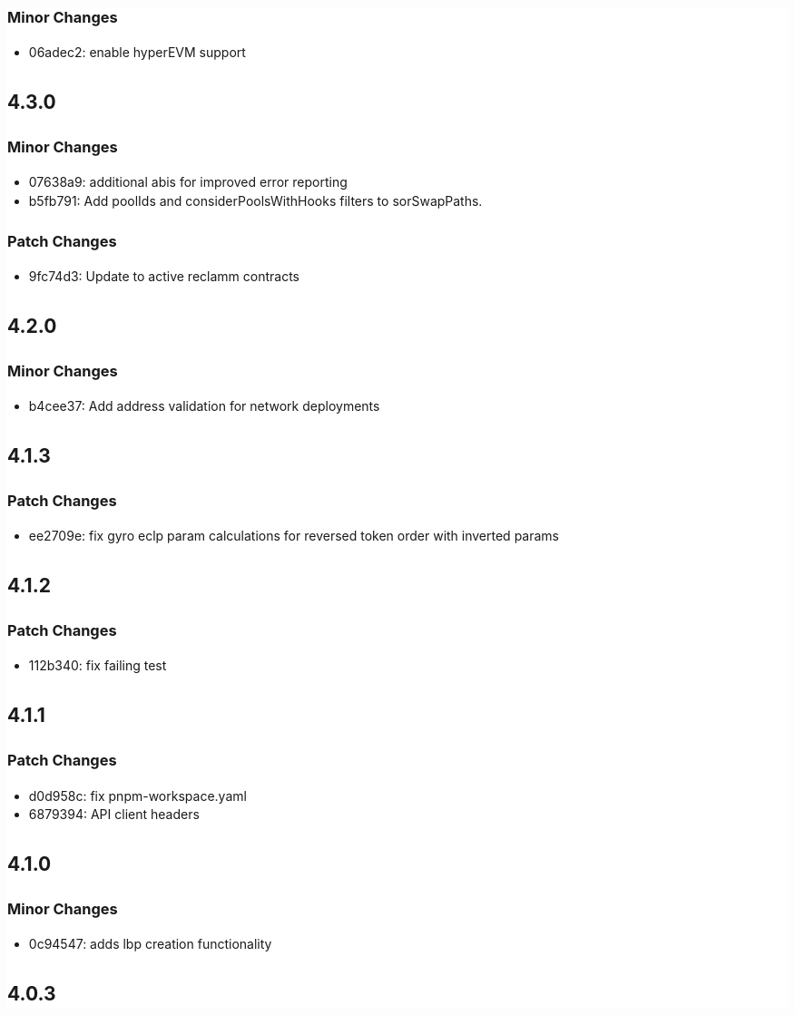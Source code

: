 ### Minor Changes

- 06adec2: enable hyperEVM support

## 4.3.0

### Minor Changes

- 07638a9: additional abis for improved error reporting
- b5fb791: Add poolIds and considerPoolsWithHooks filters to sorSwapPaths.

### Patch Changes

- 9fc74d3: Update to active reclamm contracts

## 4.2.0

### Minor Changes

- b4cee37: Add address validation for network deployments

## 4.1.3

### Patch Changes

- ee2709e: fix gyro eclp param calculations for reversed token order with inverted params

## 4.1.2

### Patch Changes

- 112b340: fix failing test

## 4.1.1

### Patch Changes

- d0d958c: fix pnpm-workspace.yaml
- 6879394: API client headers

## 4.1.0

### Minor Changes

- 0c94547: adds lbp creation functionality

## 4.0.3

